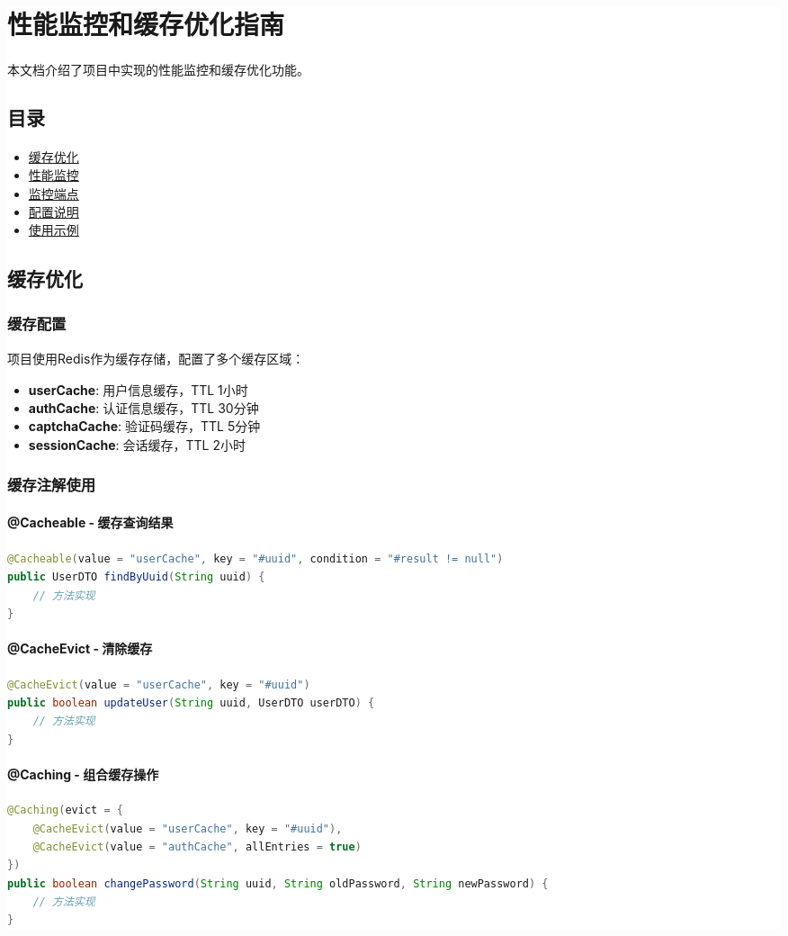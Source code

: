# 性能监控和缓存优化指南

本文档介绍了项目中实现的性能监控和缓存优化功能。

## 目录

- [缓存优化](#缓存优化)
- [性能监控](#性能监控)
- [监控端点](#监控端点)
- [配置说明](#配置说明)
- [使用示例](#使用示例)

## 缓存优化

### 缓存配置

项目使用Redis作为缓存存储，配置了多个缓存区域：

- **userCache**: 用户信息缓存，TTL 1小时
- **authCache**: 认证信息缓存，TTL 30分钟
- **captchaCache**: 验证码缓存，TTL 5分钟
- **sessionCache**: 会话缓存，TTL 2小时

### 缓存注解使用

#### @Cacheable - 缓存查询结果
```java
@Cacheable(value = "userCache", key = "#uuid", condition = "#result != null")
public UserDTO findByUuid(String uuid) {
    // 方法实现
}
```

#### @CacheEvict - 清除缓存
```java
@CacheEvict(value = "userCache", key = "#uuid")
public boolean updateUser(String uuid, UserDTO userDTO) {
    // 方法实现
}
```

#### @Caching - 组合缓存操作
```java
@Caching(evict = {
    @CacheEvict(value = "userCache", key = "#uuid"),
    @CacheEvict(value = "authCache", allEntries = true)
})
public boolean changePassword(String uuid, String oldPassword, String newPassword) {
    // 方法实现
}
```
